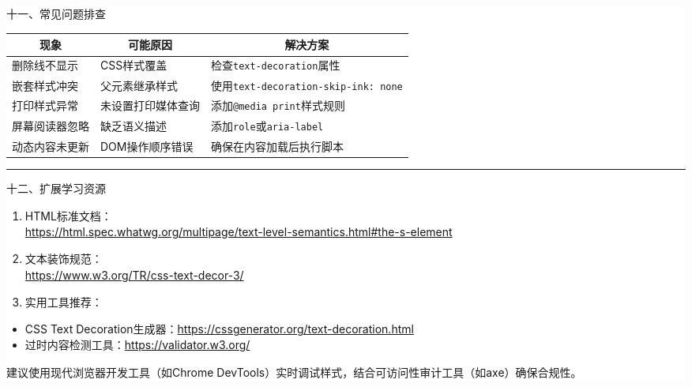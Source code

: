  
十一、常见问题排查 
 
| 现象               | 可能原因                | 解决方案                     |
|--------------------|-------------------------|------------------------------|
| 删除线不显示       | CSS样式覆盖             | 检查`text-decoration`属性    |
| 嵌套样式冲突       | 父元素继承样式          | 使用`text-decoration-skip-ink: none` |
| 打印样式异常       | 未设置打印媒体查询      | 添加`@media print`样式规则   |
| 屏幕阅读器忽略     | 缺乏语义描述            | 添加`role`或`aria-label`     |
| 动态内容未更新     | DOM操作顺序错误         | 确保在内容加载后执行脚本     |
 
---
 
十二、扩展学习资源 
1. HTML标准文档：  
https://html.spec.whatwg.org/multipage/text-level-semantics.html#the-s-element 
 
2. 文本装饰规范：  
https://www.w3.org/TR/css-text-decor-3/
 
3. 实用工具推荐：
- CSS Text Decoration生成器：https://cssgenerator.org/text-decoration.html  
- 过时内容检测工具：https://validator.w3.org/
 
建议使用现代浏览器开发工具（如Chrome DevTools）实时调试样式，结合可访问性审计工具（如axe）确保合规性。